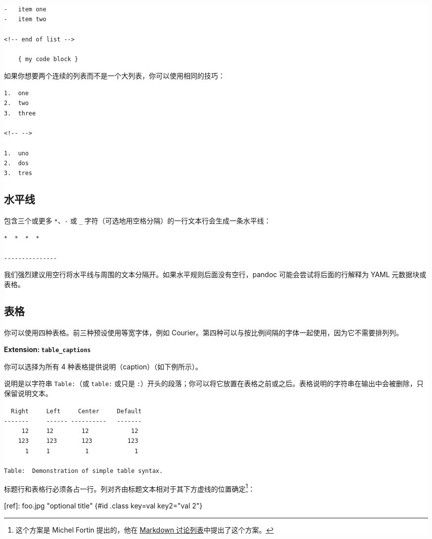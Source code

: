 ```
-   item one
-   item two

<!-- end of list -->

    { my code block }
```

如果你想要两个连续的列表而不是一个大列表，你可以使用相同的技巧：

```
1.  one
2.  two
3.  three

<!-- -->

1.  uno
2.  dos
3.  tres
```

## 水平线

包含三个或更多 `*`、`-` 或 `_` 字符（可选地用空格分隔）的一行文本行会生成一条水平线：

```
*  *  *  *

---------------
```

我们强烈建议用空行将水平线与周围的文本分隔开。如果水平规则后面没有空行，pandoc 可能会尝试将后面的行解释为 YAML 元数据块或表格。

## 表格

你可以使用四种表格。前三种预设使用等宽字体，例如 Courier。第四种可以与按比例间隔的字体一起使用，因为它不需要排列列。

**Extension: `table_captions`**

你可以选择为所有 4 种表格提供说明（caption）（如下例所示）。

说明是以字符串 `Table:`（或 `table:` 或只是 `:`）开头的段落；你可以将它放置在表格之前或之后。表格说明的字符串在输出中会被删除，只保留说明文本。

```
  Right     Left     Center     Default
-------     ------ ----------   -------
     12     12        12            12
    123     123       123          123
      1     1          1             1

Table:  Demonstration of simple table syntax.
```

标题行和表格行必须各占一行。列对齐由标题文本相对于其下方虚线的位置确定[^3]：


[foo]: bar
[my label 1]: /foo/bar.html  "My title, optional"
[my label 2]: /foo
[my label 3]: https://fsf.org (The Free Software Foundation)
[my label 4]: /bar#special  'A title in single quotes'
[my label 5]: <http://foo.bar.baz>
[my label 3]: https://fsf.org
[Foo]: /bar/baz
[my website]: http://foo.bar.baz
[my website]: http://foo.bar.baz
[Introduction]: #introduction
[image2]: example.jpg
[ref]: foo.jpg "optional title" {#id .class key=val key2="val 2"}
[^1]: 这是脚注文本。
[^longnote]: 这是另一个由多个块组成的脚注
[^1]: 这条规则的目的是确保正常的段落以人们的首字母开头，比如
[^2]: 我受到了 [David Wheeler](https://justatheory.com/2009/02/modest-markdown-proposal/) 的建议的影响。
[^3]: 这个方案是 Michel Fortin 提出的，他在 [Markdown 讨论列表](http://six.pairlist.net/pipermail/markdown-discuss/2005-March/001097.html)中提出了这个方案。
[^4]: 此处应该指的是 pandoc 的组件之一。
[^5]: 此处指的是使用一行中的两个尾随空格来表示硬换行符。